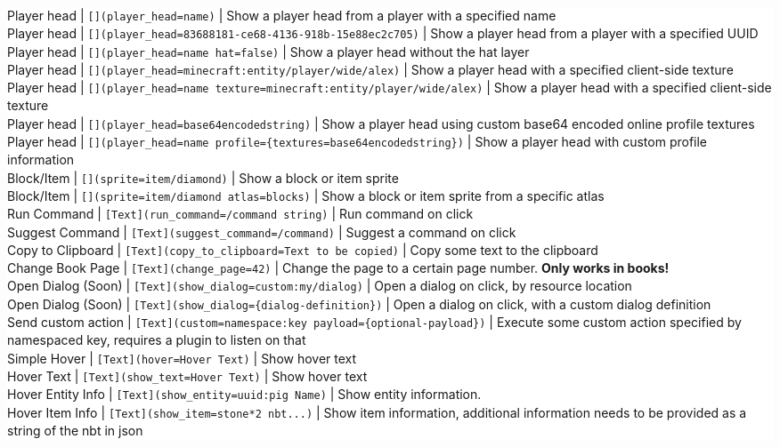  Player head        | ` [](player_head=name) `                                           | Show a player head from a player with a specified name                                                                                                                                                                   
 Player head        | ` [](player_head=83688181-ce68-4136-918b-15e88ec2c705) `           | Show a player head from a player with a specified UUID                                                                                                                                                                                       
 Player head        | ` [](player_head=name hat=false) `                                 | Show a player head without the hat layer                                                                                                                                                                                 
 Player head        | ` [](player_head=minecraft:entity/player/wide/alex) `              | Show a player head with a specified client-side texture  
 Player head        | ` [](player_head=name texture=minecraft:entity/player/wide/alex) ` | Show a player head with a specified client-side texture  
 Player head        | ` [](player_head=base64encodedstring) `                            | Show a player head using custom base64 encoded online profile textures  
 Player head        | ` [](player_head=name profile={textures=base64encodedstring}) `    | Show a player head with custom profile information                                                                                                                                                                                
 Block/Item         | ` [](sprite=item/diamond) `                                        | Show a block or item sprite                                                                                                                                                                                                             
 Block/Item         | ` [](sprite=item/diamond atlas=blocks) `                           | Show a block or item sprite from a specific atlas                                                                                                                                                                                                             
 Run Command        | ` [Text](run_command=/command string) `                            | Run command on click                                                                                                                                                                                                     
 Suggest Command    | ` [Text](suggest_command=/command) `                               | Suggest a command on click                                                                                                                                                                                               
 Copy to Clipboard  | ` [Text](copy_to_clipboard=Text to be copied) `                    | Copy some text to the clipboard                                                                                                                                                                                          
 Change Book Page   | ` [Text](change_page=42) `                                         | Change the page to a certain page number. **Only works in books!**                                                                                                                                                       
 Open Dialog (Soon) | ` [Text](show_dialog=custom:my/dialog) `                           | Open a dialog on click, by resource location                                                                                                                                                                             
 Open Dialog (Soon) | ` [Text](show_dialog={dialog-definition}) `                        | Open a dialog on click, with a custom dialog definition                                                                                                                                                                  
 Send custom action | ` [Text](custom=namespace:key payload={optional-payload}) `        | Execute some custom action specified by namespaced key, requires a plugin to listen on that                                                                                                                              
 Simple Hover       | ` [Text](hover=Hover Text) `                                       | Show hover text                                                                                                                                                                                                          
 Hover Text         | ` [Text](show_text=Hover Text) `                                   | Show hover text                                                                                                                                                                                                          
 Hover Entity Info  | ` [Text](show_entity=uuid:pig Name) `                              | Show entity information.                                                                                                                                                                                                 
 Hover Item Info    | ` [Text](show_item=stone*2 nbt...) `                               | Show item information, additional information needs to be provided as a string of the nbt in json                                                                                                                        